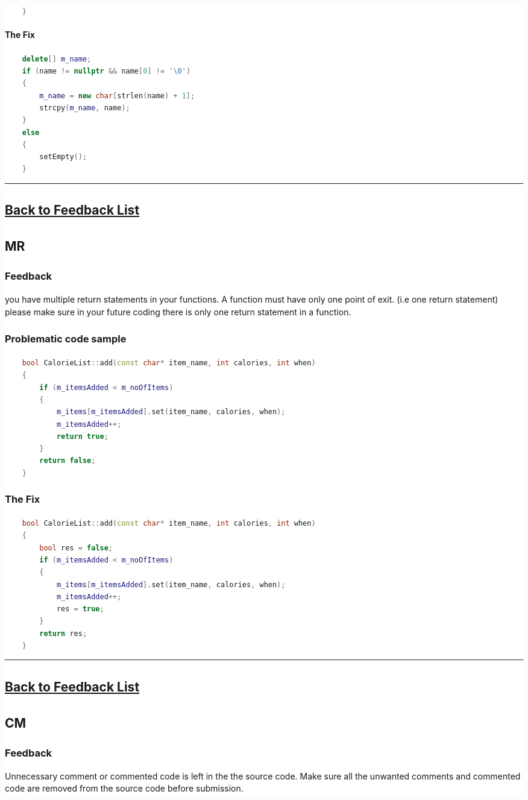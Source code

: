```C++
	}
```
#### The Fix
```C++
	delete[] m_name; 
   	if (name != nullptr && name[0] != '\0')
	{
		m_name = new char[strlen(name) + 1];
		strcpy(m_name, name);
	}
	else
	{
		setEmpty();
	}

```
------------------------------------
[Back to Feedback List](#list)
------------------------------------
## MR
### Feedback
you have multiple return statements in your functions. A function must have only one point of exit. (i.e one return statement) please make sure in your future coding there is only one return statement in a function.
### Problematic code sample
```C++
	bool CalorieList::add(const char* item_name, int calories, int when)
	{
		if (m_itemsAdded < m_noOfItems)
		{
			m_items[m_itemsAdded].set(item_name, calories, when);
			m_itemsAdded++;
			return true;
		}
		return false;
	}
```
### The Fix
```C++
	bool CalorieList::add(const char* item_name, int calories, int when)
	{   
	    bool res = false;
		if (m_itemsAdded < m_noOfItems)
		{
			m_items[m_itemsAdded].set(item_name, calories, when);
			m_itemsAdded++;
			res = true;
		}
		return res;
	}
```
------------------------------------
[Back to Feedback List](#list)
------------------------------------
## CM
### Feedback
Unnecessary comment or commented code is left in the the source code. Make sure all the unwanted comments and commented code are removed from the source code before submission. 